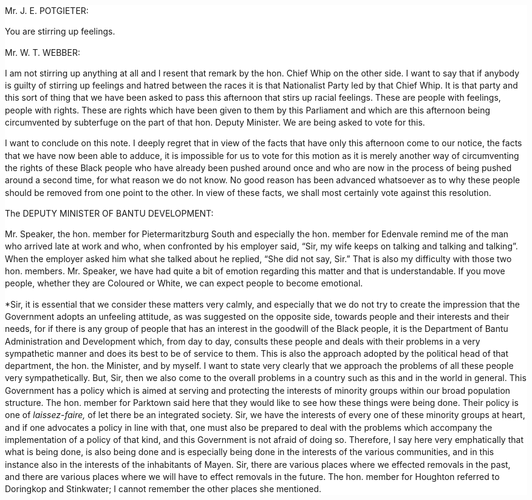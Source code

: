 </speech>

<speech by="#potgieter">

<from>Mr. <person refersTo="hansard_za">J. E. POTGIETER</person>:</from>

<p>You are stirring up feelings.</p>

</speech>

<speech by="#webber">

<from>Mr. <person refersTo="hansard_za">W. T. WEBBER</person>:</from>

<p>I am not stirring up anything at all and I resent that remark by the hon. Chief Whip on the other side. I want to say that if anybody is guilty of stirring up feelings and hatred between the races it is that Nationalist Party led by that Chief Whip. It is that party and this sort of thing that we have been asked to pass this afternoon that stirs up racial feelings. These are people with feelings, people with rights. These are rights which have been given to them by this Parliament and which are this afternoon being circumvented by subterfuge on the part of that hon. Deputy Minister. We are being asked to vote for this.</p>

<p>I want to conclude on this note. I deeply regret that in view of the facts that have only this afternoon come to our notice, the facts that we have now been able to adduce, it is impossible for us to vote for this motion as it is merely another way of circumventing the rights of these Black people who have already been pushed around once and who are now in the process of being pushed around a second time, for what reason we do not know. No good reason has been advanced whatsoever as to why these people should be removed from one point to the other. In view of these facts, we shall most certainly vote against this resolution.</p>

</speech>

<speech by="#deputy_minister_of_bantu_development">

<from>The <person refersTo="hansard_za">DEPUTY MINISTER OF BANTU DEVELOPMENT</person>:</from>

<p>Mr. Speaker, the hon. member for Pietermaritzburg South and especially the hon. member for Edenvale remind me of the man who arrived late at work and who, when confronted by his employer said, &#x201C;Sir, my wife keeps on talking and talking and talking&#x201D;. When the employer asked him what she talked about he replied, &#x201C;She did not say, Sir.&#x201D; That is also my difficulty with those two hon. members. Mr. Speaker, we have had quite a bit of emotion regarding this matter and that is understandable. If you move people, whether they are Coloured or White, we can expect people to become emotional.</p>

<p>*Sir, it is essential that we consider these matters very calmly, and especially that we do not try to create the impression that <span class="col_5629-5630" refersTo="page_0505"/>the Government adopts an unfeeling attitude, as was suggested on the opposite side, towards people and their interests and their needs, for if there is any group of people that has an interest in the goodwill of the Black people, it is the Department of Bantu Administration and Development which, from day to day, consults these people and deals with their problems in a very sympathetic manner and does its best to be of service to them. This is also the approach adopted by the political head of that department, the hon. the Minister, and by myself. I want to state very clearly that we approach the problems of all these people very sympathetically. But, Sir, then we also come to the overall problems in a country such as this and in the world in general. This Government has a policy which is aimed at serving and protecting the interests of minority groups within our broad population structure. The hon. member for Parktown said here that they would like to see how these things were being done. Their policy is one of <i>laissez-faire,</i> of let there be an integrated society. Sir, we have the interests of every one of these minority groups at heart, and if one advocates a policy in line with that, one must also be prepared to deal with the problems which accompany the implementation of a policy of that kind, and this Government is not afraid of doing so. Therefore, I say here very emphatically that what is being done, is also being done and is especially being done in the interests of the various communities, and in this instance also in the interests of the inhabitants of Mayen. Sir, there are various places where we effected removals in the past, and there are various places where we will have to effect removals in the future. The hon. member for Houghton referred to Doringkop and Stinkwater; I cannot remember the other places she mentioned.</p>
